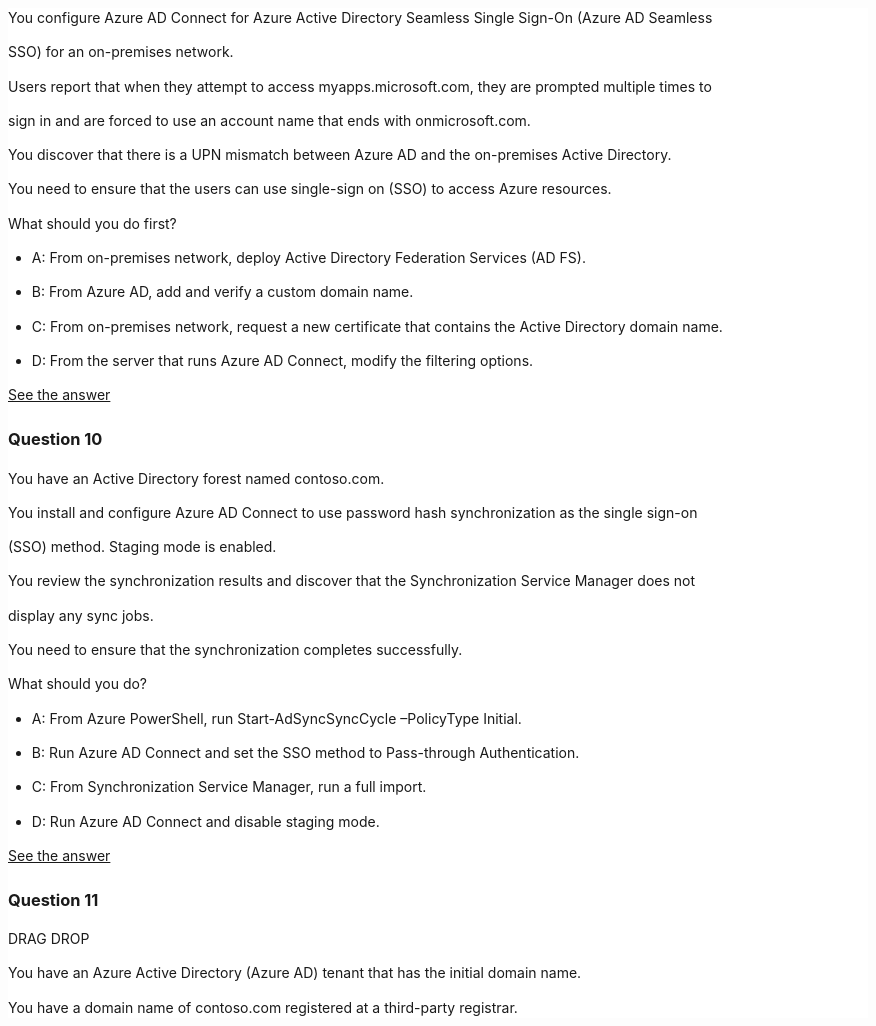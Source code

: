 You configure Azure AD Connect for Azure Active Directory Seamless Single Sign-On (Azure AD Seamless

SSO) for an on-premises network.

Users report that when they attempt to access myapps.microsoft.com, they are prompted multiple times to

sign in and are forced to use an account name that ends with onmicrosoft.com.

You discover that there is a UPN mismatch between Azure AD and the on-premises Active Directory.

You need to ensure that the users can use single-sign on (SSO) to access Azure resources.

What should you do first?

* A: From on-premises network, deploy Active Directory Federation Services (AD FS).

* B: From Azure AD, add and verify a custom domain name.

* C: From on-premises network, request a new certificate that contains the Active Directory domain name.

* D: From the server that runs Azure AD Connect, modify the filtering options.

[See the answer](#answer-9)

### Question 10

You have an Active Directory forest named contoso.com.

You install and configure Azure AD Connect to use password hash synchronization as the single sign-on

(SSO) method. Staging mode is enabled.

You review the synchronization results and discover that the Synchronization Service Manager does not

display any sync jobs.

You need to ensure that the synchronization completes successfully.

What should you do?

* A: From Azure PowerShell, run Start-AdSyncSyncCycle –PolicyType Initial.

* B: Run Azure AD Connect and set the SSO method to Pass-through Authentication.

* C: From Synchronization Service Manager, run a full import.

* D: Run Azure AD Connect and disable staging mode.

[See the answer](#answer-10)

### Question 11

DRAG DROP

You have an Azure Active Directory (Azure AD) tenant that has the initial domain name.

You have a domain name of contoso.com registered at a third-party registrar.
